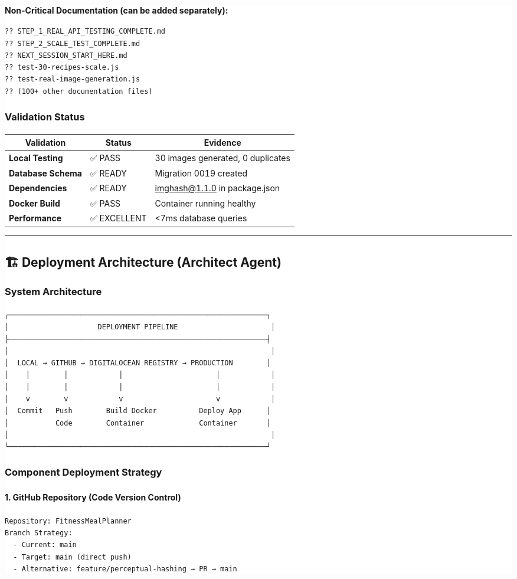 **Non-Critical Documentation (can be added separately):**
```
?? STEP_1_REAL_API_TESTING_COMPLETE.md
?? STEP_2_SCALE_TEST_COMPLETE.md
?? NEXT_SESSION_START_HERE.md
?? test-30-recipes-scale.js
?? test-real-image-generation.js
?? (100+ other documentation files)
```

### Validation Status

| Validation | Status | Evidence |
|------------|--------|----------|
| **Local Testing** | ✅ PASS | 30 images generated, 0 duplicates |
| **Database Schema** | ✅ READY | Migration 0019 created |
| **Dependencies** | ✅ READY | imghash@1.1.0 in package.json |
| **Docker Build** | ✅ PASS | Container running healthy |
| **Performance** | ✅ EXCELLENT | <7ms database queries |

---

## 🏗️ Deployment Architecture (Architect Agent)

### System Architecture

```
┌─────────────────────────────────────────────────────────────┐
│                     DEPLOYMENT PIPELINE                      │
├─────────────────────────────────────────────────────────────┤
│                                                              │
│  LOCAL → GITHUB → DIGITALOCEAN REGISTRY → PRODUCTION        │
│    │        │            │                      │            │
│    │        │            │                      │            │
│    v        v            v                      v            │
│  Commit   Push        Build Docker          Deploy App      │
│           Code        Container             Container       │
│                                                              │
└─────────────────────────────────────────────────────────────┘
```

### Component Deployment Strategy

#### 1. GitHub Repository (Code Version Control)
```
Repository: FitnessMealPlanner
Branch Strategy:
  - Current: main
  - Target: main (direct push)
  - Alternative: feature/perceptual-hashing → PR → main
```

